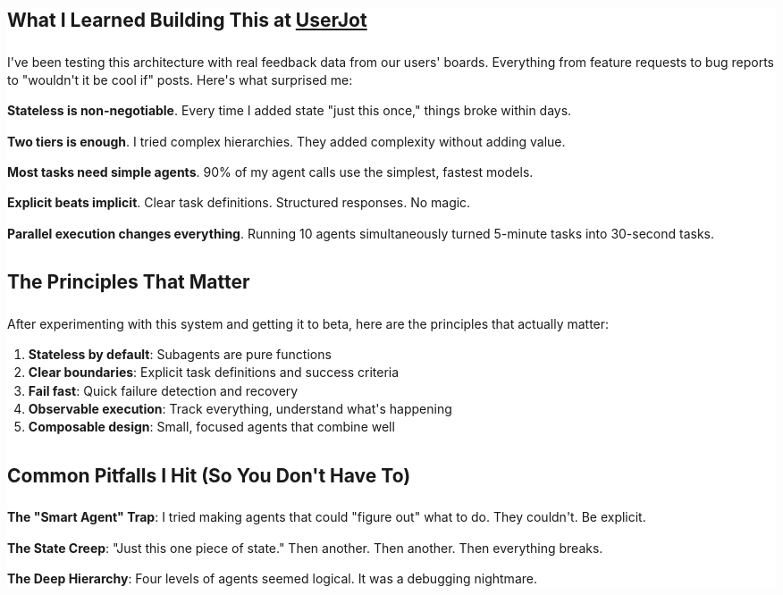 <h2>
  
  
  What I Learned Building This at <a href="https://userjot.com?utm_source=devto&amp;utm_medium=post&amp;utm_campaign=agentic-systems" rel="noopener noreferrer">UserJot</a>
</h2>

<p>I've been testing this architecture with real feedback data from our users' boards. Everything from feature requests to bug reports to "wouldn't it be cool if" posts. Here's what surprised me:</p>

<p><strong>Stateless is non-negotiable</strong>. Every time I added state "just this once," things broke within days.</p>

<p><strong>Two tiers is enough</strong>. I tried complex hierarchies. They added complexity without adding value.</p>

<p><strong>Most tasks need simple agents</strong>. 90% of my agent calls use the simplest, fastest models.</p>

<p><strong>Explicit beats implicit</strong>. Clear task definitions. Structured responses. No magic.</p>

<p><strong>Parallel execution changes everything</strong>. Running 10 agents simultaneously turned 5-minute tasks into 30-second tasks.</p>

<h2>
  
  
  The Principles That Matter
</h2>

<p>After experimenting with this system and getting it to beta, here are the principles that actually matter:</p>

<ol>
<li>
<strong>Stateless by default</strong>: Subagents are pure functions</li>
<li>
<strong>Clear boundaries</strong>: Explicit task definitions and success criteria</li>
<li>
<strong>Fail fast</strong>: Quick failure detection and recovery</li>
<li>
<strong>Observable execution</strong>: Track everything, understand what's happening</li>
<li>
<strong>Composable design</strong>: Small, focused agents that combine well</li>
</ol>

<h2>
  
  
  Common Pitfalls I Hit (So You Don't Have To)
</h2>

<p><strong>The "Smart Agent" Trap</strong>: I tried making agents that could "figure out" what to do. They couldn't. Be explicit.</p>

<p><strong>The State Creep</strong>: "Just this one piece of state." Then another. Then another. Then everything breaks.</p>

<p><strong>The Deep Hierarchy</strong>: Four levels of agents seemed logical. It was a debugging nightmare.</p>
